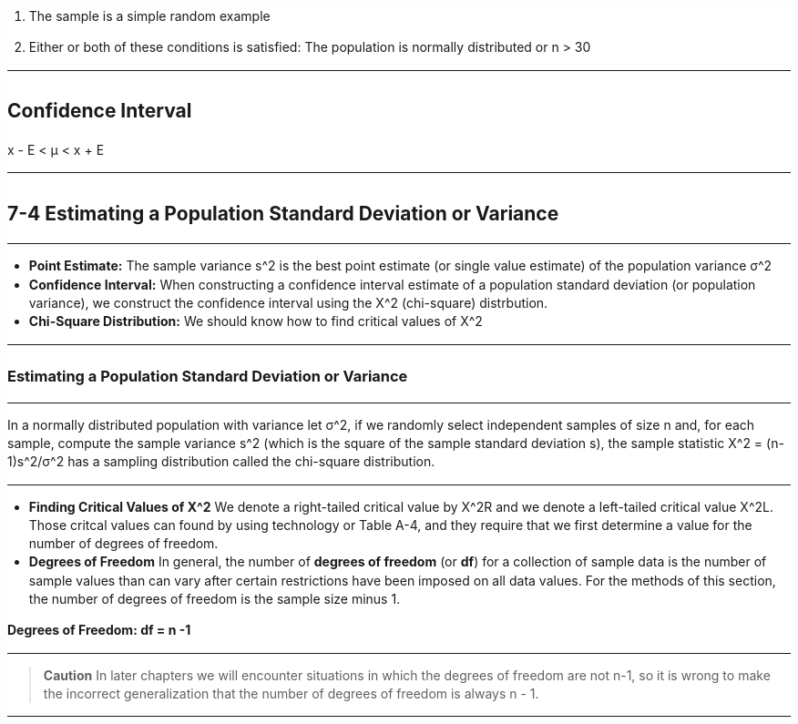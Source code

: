 1. The sample is a simple random example

2. Either or both of these conditions is satisfied:  The population is normally distributed or n > 30

---

**Confidence Interval**
---

x - E < µ < x + E

---

## 7-4 Estimating a Population Standard Deviation or Variance
---

* **Point Estimate:** The sample variance s^2 is the best point estimate (or single value estimate) of the population variance σ^2
* **Confidence Interval:**  When constructing a confidence interval estimate of a population standard deviation (or population variance), we construct the confidence interval using the X^2 (chi-square) distrbution.
* **Chi-Square Distribution:**  We should know how to find critical values of X^2

---

### Estimating a Population Standard Deviation or Variance
---

In a normally distributed population with variance let σ^2, if we randomly select independent samples of size n and, for each sample, compute the sample variance s^2 (which is the square of the sample standard deviation s), the sample statistic X^2 = (n-1)s^2/σ^2 has a sampling distribution called the chi-square distribution.

---

* **Finding Critical Values of X^2** We denote a right-tailed critical value by X^2R and we denote a left-tailed critical value X^2L.  Those critcal values can found by using technology or Table A-4, and they require that we first determine a value for the number of degrees of freedom.
* **Degrees of Freedom** In general, the number of **degrees of freedom** (or **df**) for a collection of sample data is the number of sample values than can vary after certain restrictions have been imposed on all data values.  For the methods of this section, the number of degrees of freedom is the sample size minus 1.

**Degrees of Freedom: df = n -1**

---

> **Caution** In later chapters we will encounter situations in which the degrees of freedom are not n-1, so it is wrong to make the incorrect generalization that the number of degrees of freedom is always n - 1.

---
